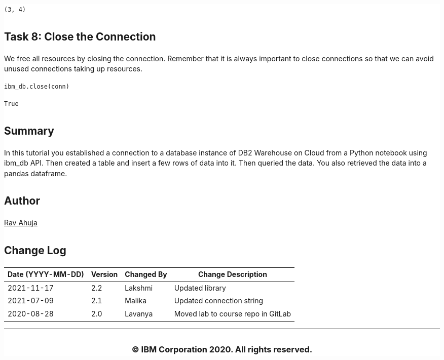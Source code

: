 


    (3, 4)



## Task 8: Close the Connection

We free all resources by closing the connection. Remember that it is always important to close connections so that we can avoid unused connections taking up resources.



```python
ibm_db.close(conn)
```




    True



## Summary

In this tutorial you established a connection to a database instance of DB2 Warehouse on Cloud from a Python notebook using ibm_db API. Then created a table and insert a few rows of data into it. Then queried the data. You also retrieved the data into a pandas dataframe.


## Author

<a href="https://www.linkedin.com/in/ravahuja/?utm_medium=Exinfluencer&utm_source=Exinfluencer&utm_content=000026UJ&utm_term=10006555&utm_id=NA-SkillsNetwork-Channel-SkillsNetworkCoursesIBMDeveloperSkillsNetworkDB0201ENSkillsNetwork20127838-2022-01-01" target="_blank">Rav Ahuja</a>

## Change Log

| Date (YYYY-MM-DD) | Version | Changed By | Change Description                 |
| ----------------- | ------- | ---------- | ---------------------------------- |
| 2021-11-17        | 2.2     | Lakshmi    | Updated library                    |
| 2021-07-09        | 2.1     | Malika     | Updated connection string          |
| 2020-08-28        | 2.0     | Lavanya    | Moved lab to course repo in GitLab |

<hr>

## <h3 align="center"> © IBM Corporation 2020. All rights reserved. <h3/>

